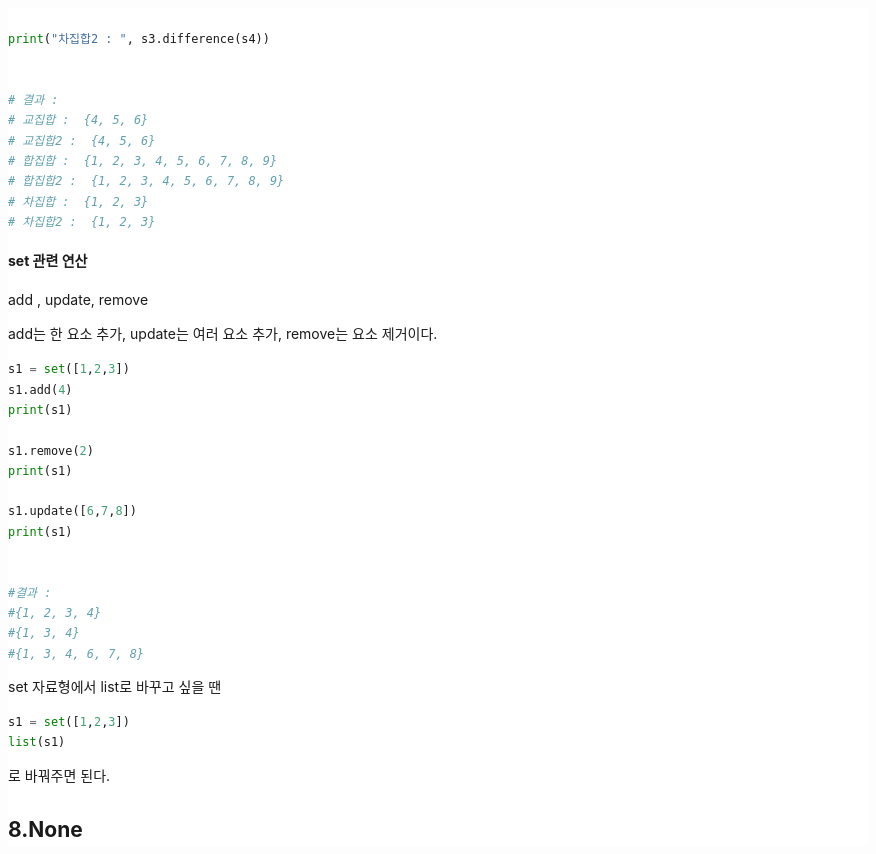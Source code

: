 ```python

print("차집합2 : ", s3.difference(s4))


# 결과 : 
# 교집합 :  {4, 5, 6}
# 교집합2 :  {4, 5, 6}
# 합집합 :  {1, 2, 3, 4, 5, 6, 7, 8, 9}
# 합집합2 :  {1, 2, 3, 4, 5, 6, 7, 8, 9}
# 차집합 :  {1, 2, 3}
# 차집합2 :  {1, 2, 3}
```



#### set 관련 연산

add , update, remove

add는 한 요소 추가, update는 여러 요소 추가, remove는 요소 제거이다.

```python
s1 = set([1,2,3])
s1.add(4)
print(s1)

s1.remove(2)
print(s1)

s1.update([6,7,8])
print(s1)


#결과 : 
#{1, 2, 3, 4}
#{1, 3, 4}
#{1, 3, 4, 6, 7, 8}
```



set 자료형에서 list로 바꾸고 싶을 땐 

```python
s1 = set([1,2,3])
list(s1)
```

로 바꿔주면 된다.





## 8.None


